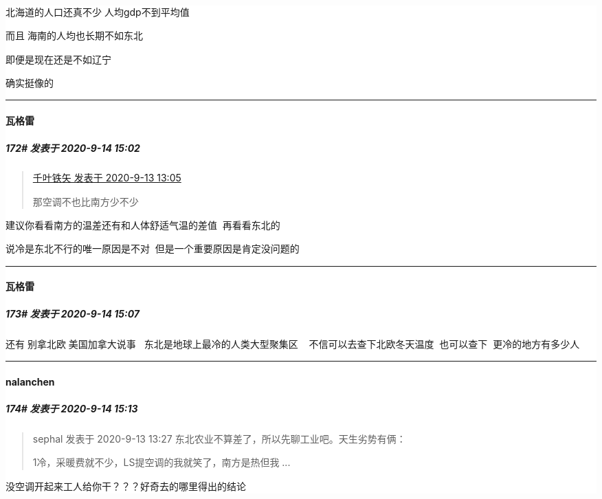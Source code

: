 北海道的人口还真不少 人均gdp不到平均值

而且 海南的人均也长期不如东北

即便是现在还是不如辽宁

确实挺像的







*****

####  瓦格雷  
##### 172#       发表于 2020-9-14 15:02



<blockquote><a href="httphttps://bbs.saraba1st.com/2b/forum.php?mod=redirect&amp;goto=findpost&amp;pid=48722591&amp;ptid=1959443" target="_blank">千叶铁矢 发表于 2020-9-13 13:05</a>

那空调不也比南方少不少</blockquote>
建议你看看南方的温差还有和人体舒适气温的差值  再看看东北的  


说冷是东北不行的唯一原因是不对  但是一个重要原因是肯定没问题的 







*****

####  瓦格雷  
##### 173#       发表于 2020-9-14 15:07




还有 别拿北欧 美国加拿大说事   东北是地球上最冷的人类大型聚集区    不信可以去查下北欧冬天温度  也可以查下  更冷的地方有多少人







*****

####  nalanchen  
##### 174#       发表于 2020-9-14 15:13



<blockquote>sephal 发表于 2020-9-13 13:27
东北农业不算差了，所以先聊工业吧。天生劣势有俩：

1冷，采暖费就不少，LS提空调的我就笑了，南方是热但我 ...</blockquote>
没空调开起来工人给你干？？？好奇去的哪里得出的结论




